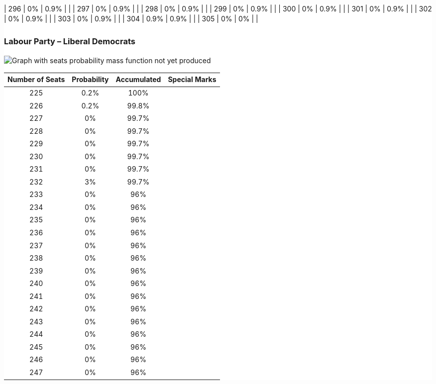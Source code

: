 | 296 | 0% | 0.9% |  |
| 297 | 0% | 0.9% |  |
| 298 | 0% | 0.9% |  |
| 299 | 0% | 0.9% |  |
| 300 | 0% | 0.9% |  |
| 301 | 0% | 0.9% |  |
| 302 | 0% | 0.9% |  |
| 303 | 0% | 0.9% |  |
| 304 | 0.9% | 0.9% |  |
| 305 | 0% | 0% |  |

### Labour Party – Liberal Democrats

![Graph with seats probability mass function not yet produced](2018-05-09-YouGov-coalitions-seats-pmf-lab–libdem.png "Seats Probability Mass Function")

| Number of Seats | Probability | Accumulated | Special Marks |
|:---------------:|:-----------:|:-----------:|:-------------:|
| 225 | 0.2% | 100% |  |
| 226 | 0.2% | 99.8% |  |
| 227 | 0% | 99.7% |  |
| 228 | 0% | 99.7% |  |
| 229 | 0% | 99.7% |  |
| 230 | 0% | 99.7% |  |
| 231 | 0% | 99.7% |  |
| 232 | 3% | 99.7% |  |
| 233 | 0% | 96% |  |
| 234 | 0% | 96% |  |
| 235 | 0% | 96% |  |
| 236 | 0% | 96% |  |
| 237 | 0% | 96% |  |
| 238 | 0% | 96% |  |
| 239 | 0% | 96% |  |
| 240 | 0% | 96% |  |
| 241 | 0% | 96% |  |
| 242 | 0% | 96% |  |
| 243 | 0% | 96% |  |
| 244 | 0% | 96% |  |
| 245 | 0% | 96% |  |
| 246 | 0% | 96% |  |
| 247 | 0% | 96% |  |